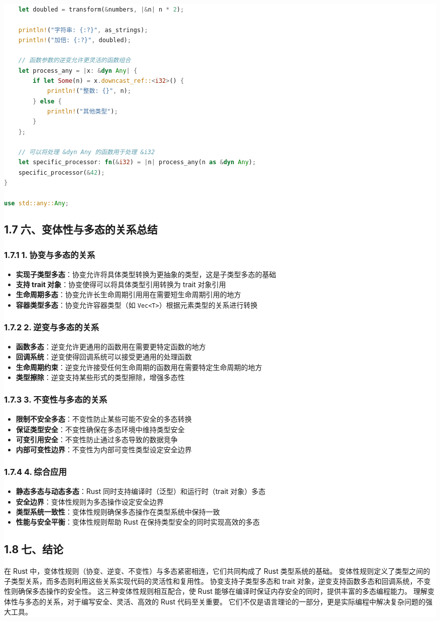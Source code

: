 ```rust
    let doubled = transform(&numbers, |&n| n * 2);
    
    println!("字符串: {:?}", as_strings);
    println!("加倍: {:?}", doubled);
    
    // 函数参数的逆变允许更灵活的函数组合
    let process_any = |x: &dyn Any| {
        if let Some(n) = x.downcast_ref::<i32>() {
            println!("整数: {}", n);
        } else {
            println!("其他类型");
        }
    };
    
    // 可以将处理 &dyn Any 的函数用于处理 &i32
    let specific_processor: fn(&i32) = |n| process_any(n as &dyn Any);
    specific_processor(&42);
}

use std::any::Any;
```

## 1.7 六、变体性与多态的关系总结

### 1.7.1 1. 协变与多态的关系

- **实现子类型多态**：协变允许将具体类型转换为更抽象的类型，这是子类型多态的基础
- **支持 trait 对象**：协变使得可以将具体类型引用转换为 trait 对象引用
- **生命周期多态**：协变允许长生命周期引用用在需要短生命周期引用的地方
- **容器类型多态**：协变允许容器类型（如 `Vec<T>`）根据元素类型的关系进行转换

### 1.7.2 2. 逆变与多态的关系

- **函数多态**：逆变允许更通用的函数用在需要更特定函数的地方
- **回调系统**：逆变使得回调系统可以接受更通用的处理函数
- **生命周期约束**：逆变允许接受任何生命周期的函数用在需要特定生命周期的地方
- **类型擦除**：逆变支持某些形式的类型擦除，增强多态性

### 1.7.3 3. 不变性与多态的关系

- **限制不安全多态**：不变性防止某些可能不安全的多态转换
- **保证类型安全**：不变性确保在多态环境中维持类型安全
- **可变引用安全**：不变性防止通过多态导致的数据竞争
- **内部可变性边界**：不变性为内部可变性类型设定安全边界

### 1.7.4 4. 综合应用

- **静态多态与动态多态**：Rust 同时支持编译时（泛型）和运行时（trait 对象）多态
- **安全边界**：变体性规则为多态操作设定安全边界
- **类型系统一致性**：变体性规则确保多态操作在类型系统中保持一致
- **性能与安全平衡**：变体性规则帮助 Rust 在保持类型安全的同时实现高效的多态

## 1.8 七、结论

在 Rust 中，变体性规则（协变、逆变、不变性）与多态紧密相连，它们共同构成了 Rust 类型系统的基础。
变体性规则定义了类型之间的子类型关系，而多态则利用这些关系实现代码的灵活性和复用性。
协变支持子类型多态和 trait 对象，逆变支持函数多态和回调系统，不变性则确保多态操作的安全性。
这三种变体性规则相互配合，使 Rust 能够在编译时保证内存安全的同时，提供丰富的多态编程能力。
理解变体性与多态的关系，对于编写安全、灵活、高效的 Rust 代码至关重要。
它们不仅是语言理论的一部分，更是实际编程中解决复杂问题的强大工具。
